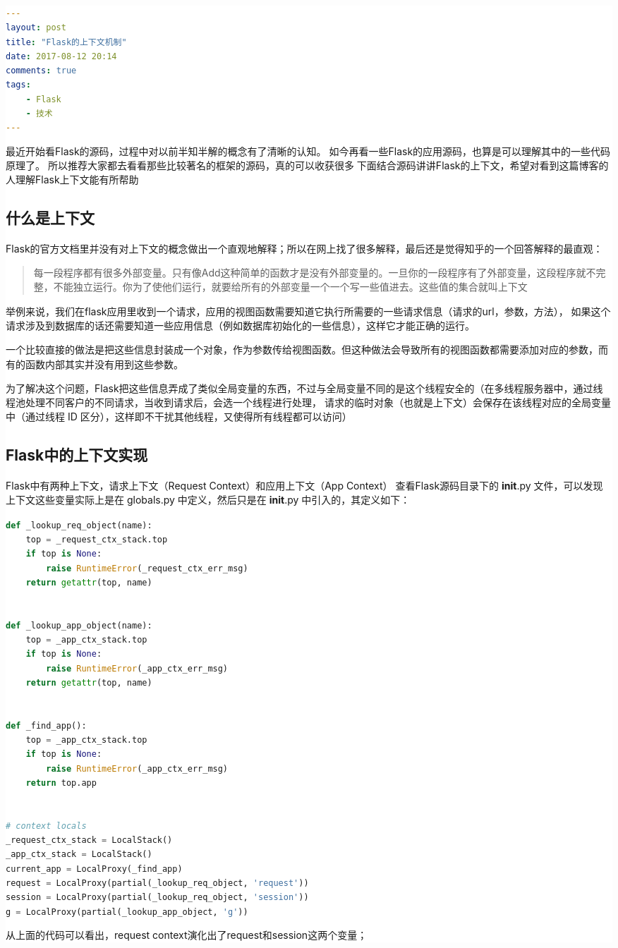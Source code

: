 ```yaml
---
layout: post
title: "Flask的上下文机制"
date: 2017-08-12 20:14
comments: true
tags:
	- Flask
	- 技术
---
```

最近开始看Flask的源码，过程中对以前半知半解的概念有了清晰的认知。
如今再看一些Flask的应用源码，也算是可以理解其中的一些代码原理了。
所以推荐大家都去看看那些比较著名的框架的源码，真的可以收获很多
下面结合源码讲讲Flask的上下文，希望对看到这篇博客的人理解Flask上下文能有所帮助

## 什么是上下文
Flask的官方文档里并没有对上下文的概念做出一个直观地解释；所以在网上找了很多解释，最后还是觉得知乎的一个回答解释的最直观：

> 每一段程序都有很多外部变量。只有像Add这种简单的函数才是没有外部变量的。一旦你的一段程序有了外部变量，这段程序就不完整，不能独立运行。你为了使他们运行，就要给所有的外部变量一个一个写一些值进去。这些值的集合就叫上下文

举例来说，我们在flask应用里收到一个请求，应用的视图函数需要知道它执行所需要的一些请求信息（请求的url，参数，方法），
如果这个请求涉及到数据库的话还需要知道一些应用信息（例如数据库初始化的一些信息），这样它才能正确的运行。

一个比较直接的做法是把这些信息封装成一个对象，作为参数传给视图函数。但这种做法会导致所有的视图函数都需要添加对应的参数，而有的函数内部其实并没有用到这些参数。

为了解决这个问题，Flask把这些信息弄成了类似全局变量的东西，不过与全局变量不同的是这个线程安全的（在多线程服务器中，通过线程池处理不同客户的不同请求，当收到请求后，会选一个线程进行处理，
请求的临时对象（也就是上下文）会保存在该线程对应的全局变量中（通过线程 ID 区分），这样即不干扰其他线程，又使得所有线程都可以访问）

## Flask中的上下文实现
Flask中有两种上下文，请求上下文（Request Context）和应用上下文（App Context）
查看Flask源码目录下的 __init__.py 文件，可以发现上下文这些变量实际上是在 globals.py 中定义，然后只是在 __init__.py 中引入的，其定义如下：
```python
def _lookup_req_object(name):
    top = _request_ctx_stack.top
    if top is None:
        raise RuntimeError(_request_ctx_err_msg)
    return getattr(top, name)


def _lookup_app_object(name):
    top = _app_ctx_stack.top
    if top is None:
        raise RuntimeError(_app_ctx_err_msg)
    return getattr(top, name)


def _find_app():
    top = _app_ctx_stack.top
    if top is None:
        raise RuntimeError(_app_ctx_err_msg)
    return top.app


# context locals
_request_ctx_stack = LocalStack()
_app_ctx_stack = LocalStack()
current_app = LocalProxy(_find_app)
request = LocalProxy(partial(_lookup_req_object, 'request'))
session = LocalProxy(partial(_lookup_req_object, 'session'))
g = LocalProxy(partial(_lookup_app_object, 'g'))
```
从上面的代码可以看出，request context演化出了request和session这两个变量；
